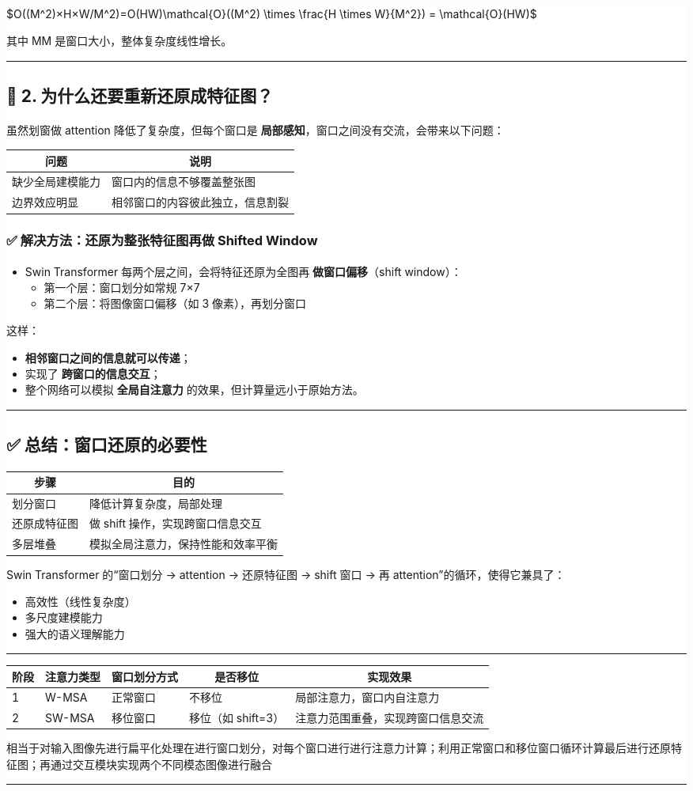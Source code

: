 $O((M^2)×H×W/M^2)=O(HW)\mathcal{O}((M^2) \times \frac{H \times W}{M^2}) = \mathcal{O}(HW)$

其中 MM 是窗口大小，整体复杂度线性增长。

------

## 🔁 2. 为什么还要重新还原成特征图？

虽然划窗做 attention 降低了复杂度，但每个窗口是 **局部感知**，窗口之间没有交流，会带来以下问题：

| 问题             | 说明                             |
| ---------------- | -------------------------------- |
| 缺少全局建模能力 | 窗口内的信息不够覆盖整张图       |
| 边界效应明显     | 相邻窗口的内容彼此独立，信息割裂 |

### ✅ 解决方法：还原为整张特征图再做 Shifted Window

- Swin Transformer 每两个层之间，会将特征还原为全图再 **做窗口偏移**（shift window）：
  - 第一个层：窗口划分如常规 7×7
  - 第二个层：将图像窗口偏移（如 3 像素），再划分窗口

这样：

- **相邻窗口之间的信息就可以传递**；
- 实现了 **跨窗口的信息交互**；
- 整个网络可以模拟 **全局自注意力** 的效果，但计算量远小于原始方法。

------

## ✅ 总结：窗口还原的必要性

| 步骤         | 目的                               |
| ------------ | ---------------------------------- |
| 划分窗口     | 降低计算复杂度，局部处理           |
| 还原成特征图 | 做 shift 操作，实现跨窗口信息交互  |
| 多层堆叠     | 模拟全局注意力，保持性能和效率平衡 |

Swin Transformer 的“窗口划分 → attention → 还原特征图 → shift 窗口 → 再 attention”的循环，使得它兼具了：

- 高效性（线性复杂度）
- 多尺度建模能力
- 强大的语义理解能力

---

| 阶段 | 注意力类型 | 窗口划分方式 | 是否移位           | 实现效果                           |
| ---- | ---------- | ------------ | ------------------ | ---------------------------------- |
| 1    | W-MSA      | 正常窗口     | 不移位             | 局部注意力，窗口内自注意力         |
| 2    | SW-MSA     | 移位窗口     | 移位（如 shift=3） | 注意力范围重叠，实现跨窗口信息交流 |

相当于对输入图像先进行扁平化处理在进行窗口划分，对每个窗口进行进行注意力计算；利用正常窗口和移位窗口循环计算最后进行还原特征图；再通过交互模块实现两个不同模态图像进行融合

---